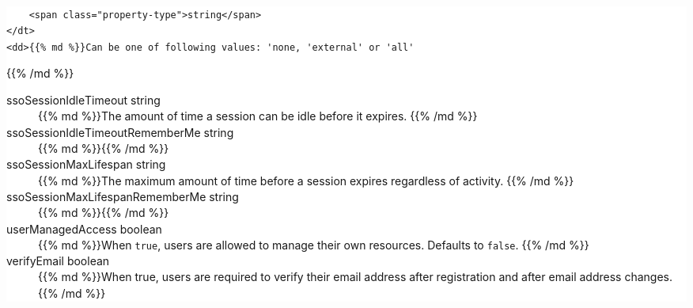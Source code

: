         <span class="property-type">string</span>
    </dt>
    <dd>{{% md %}}Can be one of following values: 'none, 'external' or 'all'
{{% /md %}}</dd><dt class="property-optional"
            title="Optional">
        <span id="ssosessionidletimeout_nodejs">
<a href="#ssosessionidletimeout_nodejs" style="color: inherit; text-decoration: inherit;">sso<wbr>Session<wbr>Idle<wbr>Timeout</a>
</span>
        <span class="property-indicator"></span>
        <span class="property-type">string</span>
    </dt>
    <dd>{{% md %}}The amount of time a session can be idle before it expires.
{{% /md %}}</dd><dt class="property-optional"
            title="Optional">
        <span id="ssosessionidletimeoutrememberme_nodejs">
<a href="#ssosessionidletimeoutrememberme_nodejs" style="color: inherit; text-decoration: inherit;">sso<wbr>Session<wbr>Idle<wbr>Timeout<wbr>Remember<wbr>Me</a>
</span>
        <span class="property-indicator"></span>
        <span class="property-type">string</span>
    </dt>
    <dd>{{% md %}}{{% /md %}}</dd><dt class="property-optional"
            title="Optional">
        <span id="ssosessionmaxlifespan_nodejs">
<a href="#ssosessionmaxlifespan_nodejs" style="color: inherit; text-decoration: inherit;">sso<wbr>Session<wbr>Max<wbr>Lifespan</a>
</span>
        <span class="property-indicator"></span>
        <span class="property-type">string</span>
    </dt>
    <dd>{{% md %}}The maximum amount of time before a session expires regardless of activity.
{{% /md %}}</dd><dt class="property-optional"
            title="Optional">
        <span id="ssosessionmaxlifespanrememberme_nodejs">
<a href="#ssosessionmaxlifespanrememberme_nodejs" style="color: inherit; text-decoration: inherit;">sso<wbr>Session<wbr>Max<wbr>Lifespan<wbr>Remember<wbr>Me</a>
</span>
        <span class="property-indicator"></span>
        <span class="property-type">string</span>
    </dt>
    <dd>{{% md %}}{{% /md %}}</dd><dt class="property-optional"
            title="Optional">
        <span id="usermanagedaccess_nodejs">
<a href="#usermanagedaccess_nodejs" style="color: inherit; text-decoration: inherit;">user<wbr>Managed<wbr>Access</a>
</span>
        <span class="property-indicator"></span>
        <span class="property-type">boolean</span>
    </dt>
    <dd>{{% md %}}When `true`, users are allowed to manage their own resources. Defaults to `false`.
{{% /md %}}</dd><dt class="property-optional"
            title="Optional">
        <span id="verifyemail_nodejs">
<a href="#verifyemail_nodejs" style="color: inherit; text-decoration: inherit;">verify<wbr>Email</a>
</span>
        <span class="property-indicator"></span>
        <span class="property-type">boolean</span>
    </dt>
    <dd>{{% md %}}When true, users are required to verify their email address after registration and after email address changes.
{{% /md %}}</dd><dt class="property-optional"
            title="Optional">